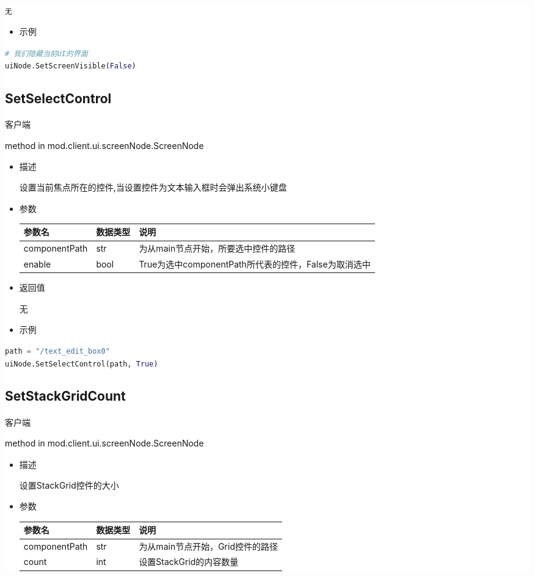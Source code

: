     无
    
*   示例
    

```python
# 我们隐藏当前UI的界面
uiNode.SetScreenVisible(False)

```

##  SetSelectControl

客户端

method in mod.client.ui.screenNode.ScreenNode

*   描述
    
    设置当前焦点所在的控件,当设置控件为文本输入框时会弹出系统小键盘
    
*   参数
    
    | 参数名 | 数据类型 | 说明 |
    | --- | --- | --- |
    | componentPath | str | 为从main节点开始，所要选中控件的路径 |
    | enable | bool | True为选中componentPath所代表的控件，False为取消选中 |
    
*   返回值
    
    无
    
*   示例
    

```python
path = "/text_edit_box0"
uiNode.SetSelectControl(path, True)

```

##  SetStackGridCount

客户端

method in mod.client.ui.screenNode.ScreenNode

*   描述
    
    设置StackGrid控件的大小
    
*   参数
    
    | 参数名 | 数据类型 | 说明 |
    | --- | --- | --- |
    | componentPath | str | 为从main节点开始，Grid控件的路径 |
    | count | int | 设置StackGrid的内容数量 |
    